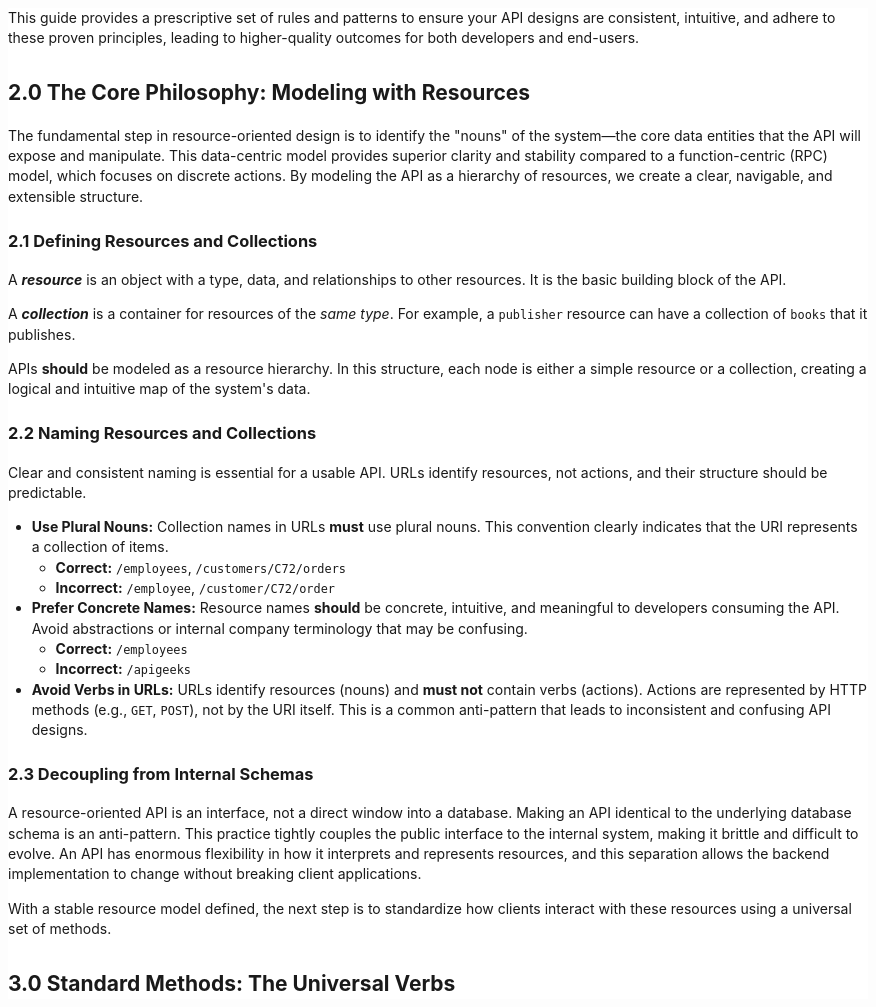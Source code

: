 This guide provides a prescriptive set of rules and patterns to ensure your API designs are consistent, intuitive, and adhere to these proven principles, leading to higher-quality outcomes for both developers and end-users.

## 2.0 The Core Philosophy: Modeling with Resources

The fundamental step in resource-oriented design is to identify the "nouns" of the system—the core data entities that the API will expose and manipulate. This data-centric model provides superior clarity and stability compared to a function-centric (RPC) model, which focuses on discrete actions. By modeling the API as a hierarchy of resources, we create a clear, navigable, and extensible structure.

### 2.1 Defining Resources and Collections

A _**resource**_ is an object with a type, data, and relationships to other resources. It is the basic building block of the API.

A _**collection**_ is a container for resources of the _same type_. For example, a `publisher` resource can have a collection of `books` that it publishes.

APIs **should** be modeled as a resource hierarchy. In this structure, each node is either a simple resource or a collection, creating a logical and intuitive map of the system's data.

### 2.2 Naming Resources and Collections

Clear and consistent naming is essential for a usable API. URLs identify resources, not actions, and their structure should be predictable.

- **Use Plural Nouns:** Collection names in URLs **must** use plural nouns. This convention clearly indicates that the URI represents a collection of items.
    - **Correct:** `/employees`, `/customers/C72/orders`
    - **Incorrect:** `/employee`, `/customer/C72/order`
- **Prefer Concrete Names:** Resource names **should** be concrete, intuitive, and meaningful to developers consuming the API. Avoid abstractions or internal company terminology that may be confusing.
    - **Correct:** `/employees`
    - **Incorrect:** `/apigeeks`
- **Avoid Verbs in URLs:** URLs identify resources (nouns) and **must not** contain verbs (actions). Actions are represented by HTTP methods (e.g., `GET`, `POST`), not by the URI itself. This is a common anti-pattern that leads to inconsistent and confusing API designs.

### 2.3 Decoupling from Internal Schemas

A resource-oriented API is an interface, not a direct window into a database. Making an API identical to the underlying database schema is an anti-pattern. This practice tightly couples the public interface to the internal system, making it brittle and difficult to evolve. An API has enormous flexibility in how it interprets and represents resources, and this separation allows the backend implementation to change without breaking client applications.

With a stable resource model defined, the next step is to standardize how clients interact with these resources using a universal set of methods.

## 3.0 Standard Methods: The Universal Verbs
